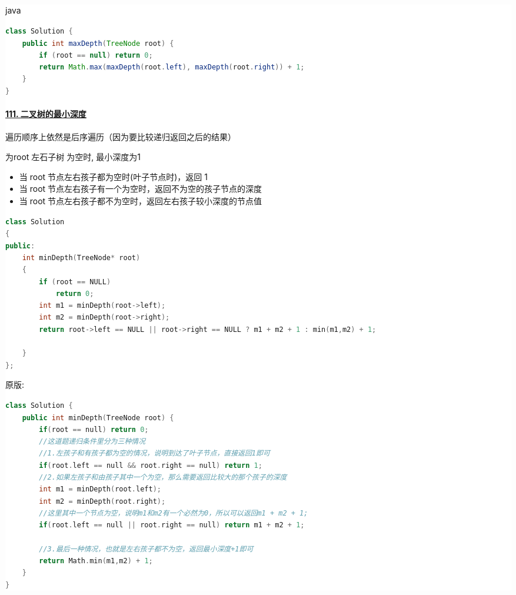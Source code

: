java

```java
class Solution {
    public int maxDepth(TreeNode root) {
        if (root == null) return 0;
        return Math.max(maxDepth(root.left), maxDepth(root.right)) + 1;
    }
}
```



#### [111. 二叉树的最小深度](https://leetcode.cn/problems/minimum-depth-of-binary-tree/)

遍历顺序上依然是后序遍历（因为要⽐较递归返回之后的结果）

为root 左石子树 为空时, 最小深度为1

+ 当 root 节点左右孩子都为空时(叶子节点时)，返回 1
+ 当 root 节点左右孩子有一个为空时，返回不为空的孩子节点的深度
+ 当 root 节点左右孩子都不为空时，返回左右孩子较小深度的节点值

```c++
class Solution 
{
public:
    int minDepth(TreeNode* root) 
    {
        if (root == NULL)
            return 0;
        int m1 = minDepth(root->left);
        int m2 = minDepth(root->right);
        return root->left == NULL || root->right == NULL ? m1 + m2 + 1 : min(m1,m2) + 1;

    }
};
```

原版:

```c++
class Solution {
    public int minDepth(TreeNode root) {
        if(root == null) return 0;
        //这道题递归条件里分为三种情况
        //1.左孩子和有孩子都为空的情况，说明到达了叶子节点，直接返回1即可
        if(root.left == null && root.right == null) return 1;
        //2.如果左孩子和由孩子其中一个为空，那么需要返回比较大的那个孩子的深度        
        int m1 = minDepth(root.left);
        int m2 = minDepth(root.right);
        //这里其中一个节点为空，说明m1和m2有一个必然为0，所以可以返回m1 + m2 + 1;
        if(root.left == null || root.right == null) return m1 + m2 + 1;
        
        //3.最后一种情况，也就是左右孩子都不为空，返回最小深度+1即可
        return Math.min(m1,m2) + 1; 
    }
}
```
